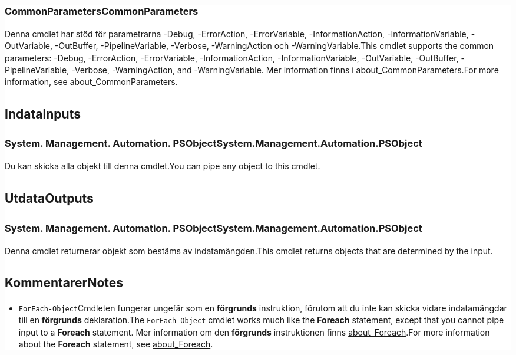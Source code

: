 ### <span data-ttu-id="7e9bd-295">CommonParameters</span><span class="sxs-lookup"><span data-stu-id="7e9bd-295">CommonParameters</span></span>

<span data-ttu-id="7e9bd-296">Denna cmdlet har stöd för parametrarna -Debug, -ErrorAction, -ErrorVariable, -InformationAction, -InformationVariable, -OutVariable, -OutBuffer, -PipelineVariable, -Verbose, -WarningAction och -WarningVariable.</span><span class="sxs-lookup"><span data-stu-id="7e9bd-296">This cmdlet supports the common parameters: -Debug, -ErrorAction, -ErrorVariable, -InformationAction, -InformationVariable, -OutVariable, -OutBuffer, -PipelineVariable, -Verbose, -WarningAction, and -WarningVariable.</span></span> <span data-ttu-id="7e9bd-297">Mer information finns i [about_CommonParameters](https://go.microsoft.com/fwlink/?LinkID=113216).</span><span class="sxs-lookup"><span data-stu-id="7e9bd-297">For more information, see [about_CommonParameters](https://go.microsoft.com/fwlink/?LinkID=113216).</span></span>

## <span data-ttu-id="7e9bd-298">Indata</span><span class="sxs-lookup"><span data-stu-id="7e9bd-298">Inputs</span></span>

### <span data-ttu-id="7e9bd-299">System. Management. Automation. PSObject</span><span class="sxs-lookup"><span data-stu-id="7e9bd-299">System.Management.Automation.PSObject</span></span>

<span data-ttu-id="7e9bd-300">Du kan skicka alla objekt till denna cmdlet.</span><span class="sxs-lookup"><span data-stu-id="7e9bd-300">You can pipe any object to this cmdlet.</span></span>

## <span data-ttu-id="7e9bd-301">Utdata</span><span class="sxs-lookup"><span data-stu-id="7e9bd-301">Outputs</span></span>

### <span data-ttu-id="7e9bd-302">System. Management. Automation. PSObject</span><span class="sxs-lookup"><span data-stu-id="7e9bd-302">System.Management.Automation.PSObject</span></span>

<span data-ttu-id="7e9bd-303">Denna cmdlet returnerar objekt som bestäms av indatamängden.</span><span class="sxs-lookup"><span data-stu-id="7e9bd-303">This cmdlet returns objects that are determined by the input.</span></span>

## <span data-ttu-id="7e9bd-304">Kommentarer</span><span class="sxs-lookup"><span data-stu-id="7e9bd-304">Notes</span></span>

- <span data-ttu-id="7e9bd-305">`ForEach-Object`Cmdleten fungerar ungefär som en **förgrunds** instruktion, förutom att du inte kan skicka vidare indatamängdar till en **förgrunds** deklaration.</span><span class="sxs-lookup"><span data-stu-id="7e9bd-305">The `ForEach-Object` cmdlet works much like the **Foreach** statement, except that you cannot pipe input to a **Foreach** statement.</span></span> <span data-ttu-id="7e9bd-306">Mer information om den **förgrunds** instruktionen finns [about_Foreach](./About/about_Foreach.md).</span><span class="sxs-lookup"><span data-stu-id="7e9bd-306">For more information about the **Foreach** statement, see [about_Foreach](./About/about_Foreach.md).</span></span>
